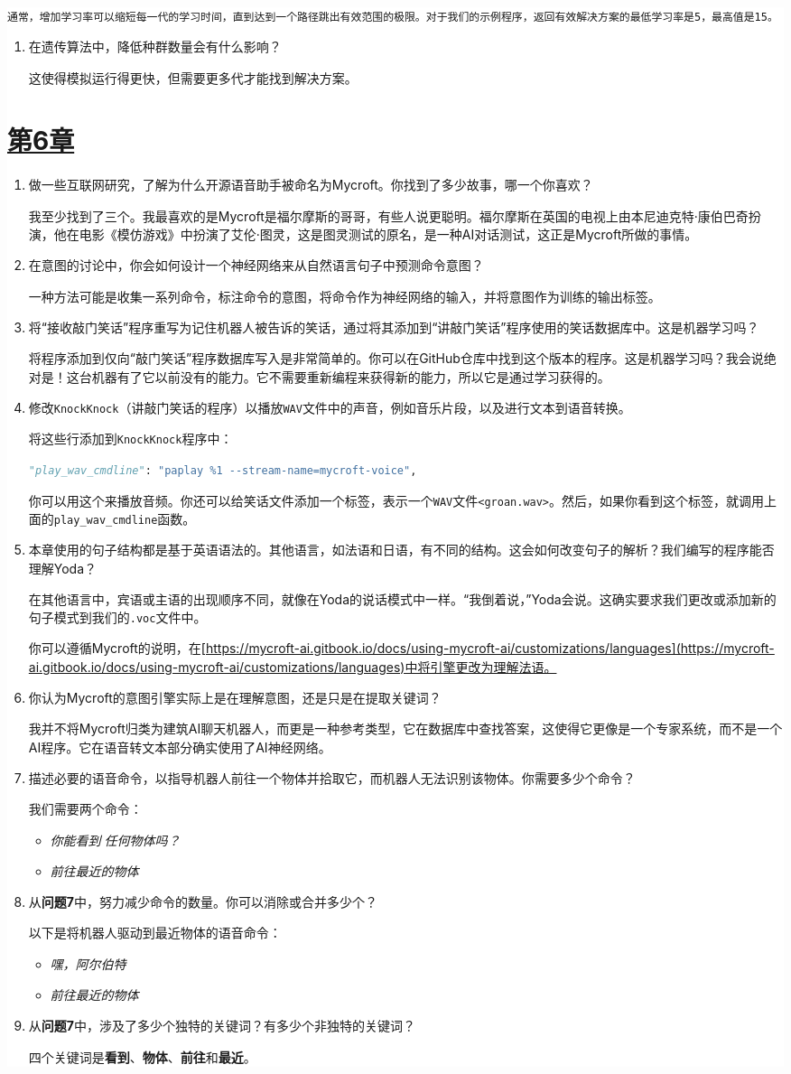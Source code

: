     通常，增加学习率可以缩短每一代的学习时间，直到达到一个路径跳出有效范围的极限。对于我们的示例程序，返回有效解决方案的最低学习率是5，最高值是15。

1.  在遗传算法中，降低种群数量会有什么影响？

    这使得模拟运行得更快，但需要更多代才能找到解决方案。

# [第6章](B19846_06.xhtml#_idTextAnchor205)

1.  做一些互联网研究，了解为什么开源语音助手被命名为Mycroft。你找到了多少故事，哪一个你喜欢？

    我至少找到了三个。我最喜欢的是Mycroft是福尔摩斯的哥哥，有些人说更聪明。福尔摩斯在英国的电视上由本尼迪克特·康伯巴奇扮演，他在电影《模仿游戏》中扮演了艾伦·图灵，这是图灵测试的原名，是一种AI对话测试，这正是Mycroft所做的事情。

1.  在意图的讨论中，你会如何设计一个神经网络来从自然语言句子中预测命令意图？

    一种方法可能是收集一系列命令，标注命令的意图，将命令作为神经网络的输入，并将意图作为训练的输出标签。

1.  将“接收敲门笑话”程序重写为记住机器人被告诉的笑话，通过将其添加到“讲敲门笑话”程序使用的笑话数据库中。这是机器学习吗？

    将程序添加到仅向“敲门笑话”程序数据库写入是非常简单的。你可以在GitHub仓库中找到这个版本的程序。这是机器学习吗？我会说绝对是！这台机器有了它以前没有的能力。它不需要重新编程来获得新的能力，所以它是通过学习获得的。

1.  修改`KnockKnock`（讲敲门笑话的程序）以播放`WAV`文件中的声音，例如音乐片段，以及进行文本到语音转换。

    将这些行添加到`KnockKnock`程序中：

    ```py
    "play_wav_cmdline": "paplay %1 --stream-name=mycroft-voice",
    ```

    你可以用这个来播放音频。你还可以给笑话文件添加一个标签，表示一个`WAV`文件`<groan.wav>`。然后，如果你看到这个标签，就调用上面的`play_wav_cmdline`函数。

1.  本章使用的句子结构都是基于英语语法的。其他语言，如法语和日语，有不同的结构。这会如何改变句子的解析？我们编写的程序能否理解Yoda？

    在其他语言中，宾语或主语的出现顺序不同，就像在Yoda的说话模式中一样。“我倒着说，”Yoda会说。这确实要求我们更改或添加新的句子模式到我们的`.voc`文件中。

    你可以遵循Mycroft的说明，在[https://mycroft-ai.gitbook.io/docs/using-mycroft-ai/customizations/languages](https://mycroft-ai.gitbook.io/docs/using-mycroft-ai/customizations/languages)中将引擎更改为理解法语。

1.  你认为Mycroft的意图引擎实际上是在理解意图，还是只是在提取关键词？

    我并不将Mycroft归类为建筑AI聊天机器人，而更是一种参考类型，它在数据库中查找答案，这使得它更像是一个专家系统，而不是一个AI程序。它在语音转文本部分确实使用了AI神经网络。

1.  描述必要的语音命令，以指导机器人前往一个物体并拾取它，而机器人无法识别该物体。你需要多少个命令？

    我们需要两个命令：

    +   *你能看到* *任何物体吗？*

    +   *前往最近的物体*

1.  从**问题7**中，努力减少命令的数量。你可以消除或合并多少个？

    以下是将机器人驱动到最近物体的语音命令：

    +   *嘿，阿尔伯特*

    +   *前往最近的物体*

1.  从**问题7**中，涉及了多少个独特的关键词？有多少个非独特的关键词？

    四个关键词是**看到**、**物体**、**前往**和**最近**。
